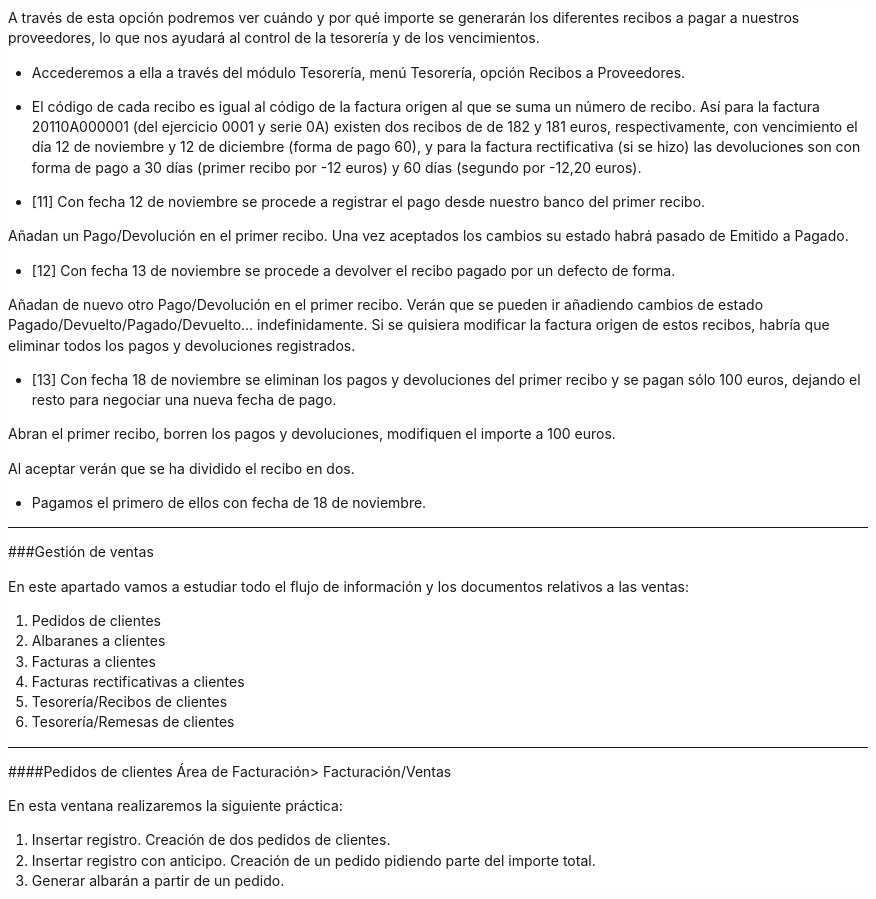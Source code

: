 A través de esta opción podremos ver cuándo y por qué importe se generarán los diferentes recibos a pagar a nuestros proveedores, lo que nos ayudará al control de la tesorería y de los vencimientos. 

* Accederemos a ella a través del módulo Tesorería, menú Tesorería, opción Recibos a Proveedores.


* El código de cada recibo es igual al código de la factura origen al que se suma un número de recibo. Así para la factura 20110A000001 (del ejercicio 0001 y serie 0A) existen dos recibos de de 182 y 181 euros, respectivamente, con vencimiento el día 12 de noviembre y 12 de diciembre (forma de pago 60), y para la factura rectificativa (si se hizo) las devoluciones son con forma de pago a 30 días (primer recibo por -12 euros) y 60 días (segundo por -12,20 euros).

* [11] Con fecha 12 de noviembre se procede a registrar el pago desde nuestro banco del primer recibo.

Añadan un Pago/Devolución en el primer recibo. Una vez aceptados los cambios su estado habrá pasado de Emitido a Pagado.


* [12] Con fecha 13 de noviembre se procede a devolver el recibo pagado por un defecto de forma.

Añadan de nuevo otro Pago/Devolución en el primer recibo. Verán que se pueden ir añadiendo cambios de estado Pagado/Devuelto/Pagado/Devuelto… indefinidamente. Si se quisiera modificar la factura origen de estos recibos, habría que eliminar todos los pagos y devoluciones registrados.


* [13] Con fecha 18 de noviembre se eliminan los pagos y devoluciones del primer recibo y se pagan sólo 100 euros, dejando el resto para negociar una nueva fecha de pago.

Abran el primer recibo, borren los pagos y devoluciones, modifiquen el importe a 100 euros. 

Al aceptar verán que se ha dividido el recibo en dos.



* Pagamos el primero de ellos con fecha de 18 de noviembre.


---
###Gestión de ventas

En este apartado vamos a estudiar todo el flujo de información y los documentos relativos a las ventas:

1. Pedidos de clientes
1. Albaranes a clientes
1. Facturas a clientes
1. Facturas rectificativas a clientes
1. Tesorería/Recibos de clientes
1. Tesorería/Remesas de clientes

---
####Pedidos de clientes
Área de Facturación> Facturación/Ventas

En esta ventana realizaremos la siguiente práctica:

1. Insertar registro. Creación de dos pedidos de clientes.
1. Insertar registro con anticipo. Creación de un pedido pidiendo parte del importe total.
1. Generar albarán a partir de un pedido.
